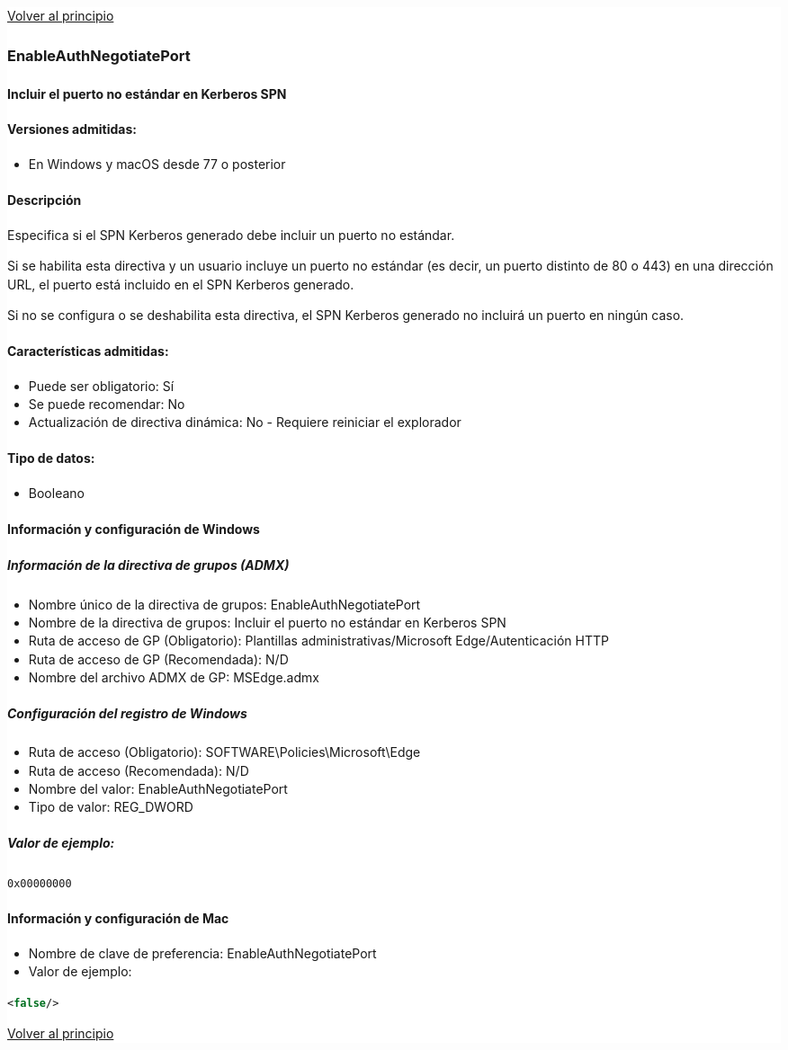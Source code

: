 
  [Volver al principio](#microsoft-edge:-directivas)

  ### EnableAuthNegotiatePort
  #### Incluir el puerto no estándar en Kerberos SPN
  
  
  #### Versiones admitidas:
  - En Windows y macOS desde 77 o posterior

  #### Descripción
  Especifica si el SPN Kerberos generado debe incluir un puerto no estándar.

Si se habilita esta directiva y un usuario incluye un puerto no estándar (es decir, un puerto distinto de 80 o 443) en una dirección URL, el puerto está incluido en el SPN Kerberos generado.

Si no se configura o se deshabilita esta directiva, el SPN Kerberos generado no incluirá un puerto en ningún caso.

  #### Características admitidas:
  - Puede ser obligatorio: Sí
  - Se puede recomendar: No
  - Actualización de directiva dinámica: No - Requiere reiniciar el explorador

  #### Tipo de datos:
  - Booleano

  #### Información y configuración de Windows
  ##### Información de la directiva de grupos (ADMX)
  - Nombre único de la directiva de grupos: EnableAuthNegotiatePort
  - Nombre de la directiva de grupos: Incluir el puerto no estándar en Kerberos SPN
  - Ruta de acceso de GP (Obligatorio): Plantillas administrativas/Microsoft Edge/Autenticación HTTP
  - Ruta de acceso de GP (Recomendada): N/D
  - Nombre del archivo ADMX de GP: MSEdge.admx
  ##### Configuración del registro de Windows
  - Ruta de acceso (Obligatorio): SOFTWARE\Policies\Microsoft\Edge
  - Ruta de acceso (Recomendada): N/D
  - Nombre del valor: EnableAuthNegotiatePort
  - Tipo de valor: REG_DWORD
  ##### Valor de ejemplo:
```
0x00000000
```


  #### Información y configuración de Mac
  - Nombre de clave de preferencia: EnableAuthNegotiatePort
  - Valor de ejemplo:
``` xml
<false/>
```
  

  [Volver al principio](#microsoft-edge:-directivas)
